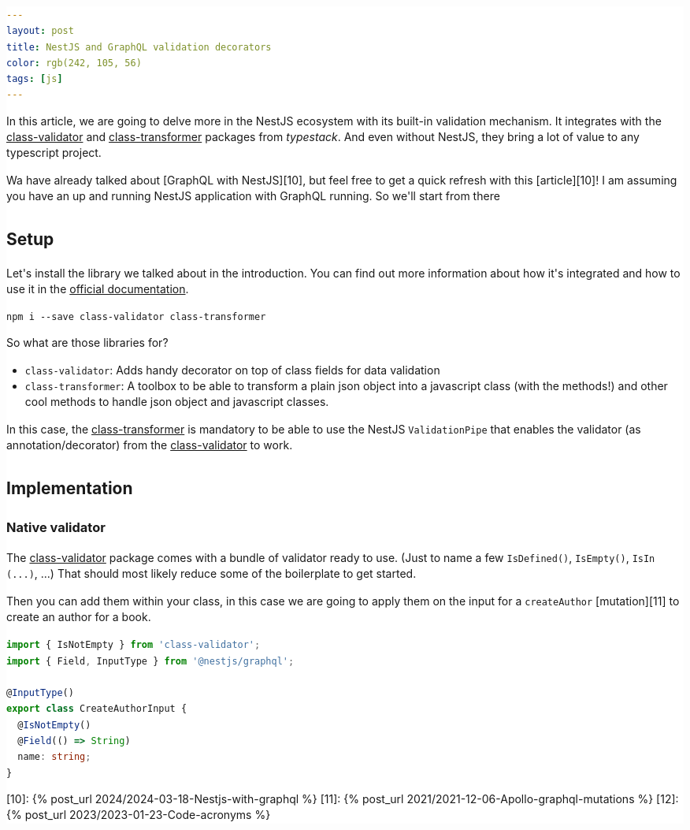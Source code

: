 ```yaml
---
layout: post
title: NestJS and GraphQL validation decorators
color: rgb(242, 105, 56)
tags: [js]
---
```


In this article, we are going to delve more in the NestJS ecosystem with its built-in validation mechanism.
It integrates with the [class-validator][1] and [class-transformer][2] packages from _typestack_.
And even without NestJS, they bring a lot of value to any typescript project.

Wa have already talked about [GraphQL with NestJS][10], but feel free to get a quick refresh with this [article][10]!
I am assuming you have an up and running NestJS application with GraphQL running.
So we'll start from there

## Setup

Let's install the library we talked about in the introduction.
You can find out more information about how it's integrated and how to use it in the [official documentation][3].

```shell
npm i --save class-validator class-transformer
```

So what are those libraries for?
- `class-validator`: Adds handy decorator on top of class fields for data validation
- `class-transformer`: A toolbox to be able to transform a plain json object into a javascript class (with the methods!)
and other cool methods to handle json object and javascript classes.

In this case, the [class-transformer][2] is mandatory to be able to use the NestJS `ValidationPipe` that enables the
validator (as annotation/decorator) from the [class-validator][1] to work.

## Implementation

### Native validator

The [class-validator][1] package comes with a bundle of validator ready to use. 
(Just to name a few `IsDefined()`, `IsEmpty()`, `IsIn(...)`, ...)
That should most likely reduce some of the boilerplate to get started.

Then you can add them within your class, in this case we are going to apply them on the input for a `createAuthor` 
[mutation][11] to create an author for a book.

```ts
import { IsNotEmpty } from 'class-validator';
import { Field, InputType } from '@nestjs/graphql';

@InputType()
export class CreateAuthorInput {
  @IsNotEmpty()
  @Field(() => String)
  name: string;
}
```


[1]: https://github.com/typestack/class-validator
[2]: https://github.com/typestack/class-transformer
[3]: https://docs.nestjs.com/techniques/validation
[10]: {% post_url 2024/2024-03-18-Nestjs-with-graphql %}
[11]: {% post_url 2021/2021-12-06-Apollo-graphql-mutations %}
[12]: {% post_url 2023/2023-01-23-Code-acronyms %}
